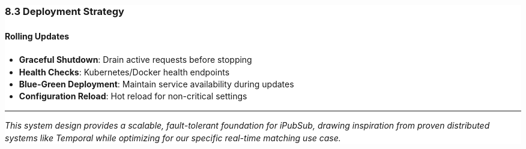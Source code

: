### 8.3 Deployment Strategy

#### **Rolling Updates**
- **Graceful Shutdown**: Drain active requests before stopping
- **Health Checks**: Kubernetes/Docker health endpoints
- **Blue-Green Deployment**: Maintain service availability during updates
- **Configuration Reload**: Hot reload for non-critical settings


---

*This system design provides a scalable, fault-tolerant foundation for iPubSub, drawing inspiration from proven distributed systems like Temporal while optimizing for our specific real-time matching use case.* 